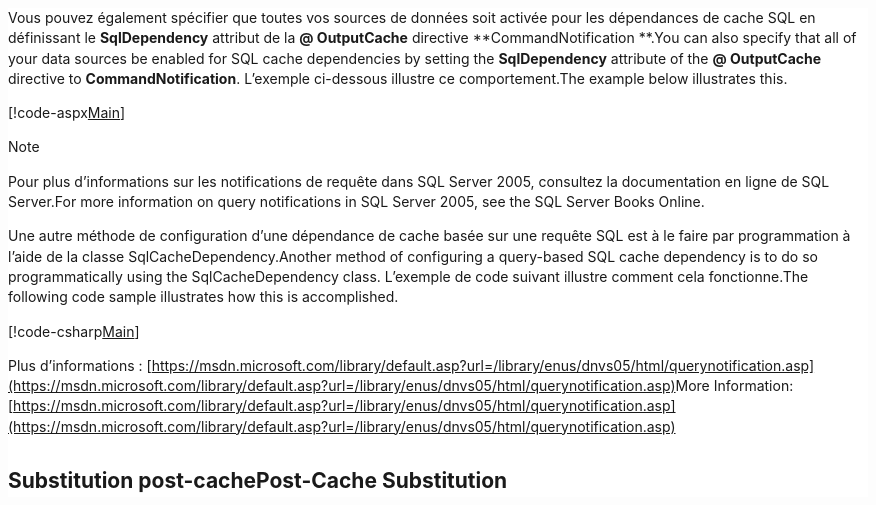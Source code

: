 <span data-ttu-id="7dfa8-215">Vous pouvez également spécifier que toutes vos sources de données soit activée pour les dépendances de cache SQL en définissant le **SqlDependency** attribut de la **@ OutputCache** directive **CommandNotification **.</span><span class="sxs-lookup"><span data-stu-id="7dfa8-215">You can also specify that all of your data sources be enabled for SQL cache dependencies by setting the **SqlDependency** attribute of the **@ OutputCache** directive to **CommandNotification**.</span></span> <span data-ttu-id="7dfa8-216">L’exemple ci-dessous illustre ce comportement.</span><span class="sxs-lookup"><span data-stu-id="7dfa8-216">The example below illustrates this.</span></span>

[!code-aspx[Main](caching/samples/sample13.aspx)]

> [!NOTE]
> <span data-ttu-id="7dfa8-217">Pour plus d’informations sur les notifications de requête dans SQL Server 2005, consultez la documentation en ligne de SQL Server.</span><span class="sxs-lookup"><span data-stu-id="7dfa8-217">For more information on query notifications in SQL Server 2005, see the SQL Server Books Online.</span></span>


<span data-ttu-id="7dfa8-218">Une autre méthode de configuration d’une dépendance de cache basée sur une requête SQL est à le faire par programmation à l’aide de la classe SqlCacheDependency.</span><span class="sxs-lookup"><span data-stu-id="7dfa8-218">Another method of configuring a query-based SQL cache dependency is to do so programmatically using the SqlCacheDependency class.</span></span> <span data-ttu-id="7dfa8-219">L’exemple de code suivant illustre comment cela fonctionne.</span><span class="sxs-lookup"><span data-stu-id="7dfa8-219">The following code sample illustrates how this is accomplished.</span></span>

[!code-csharp[Main](caching/samples/sample14.cs)]

<span data-ttu-id="7dfa8-220">Plus d’informations : [https://msdn.microsoft.com/library/default.asp?url=/library/enus/dnvs05/html/querynotification.asp](https://msdn.microsoft.com/library/default.asp?url=/library/enus/dnvs05/html/querynotification.asp)</span><span class="sxs-lookup"><span data-stu-id="7dfa8-220">More Information: [https://msdn.microsoft.com/library/default.asp?url=/library/enus/dnvs05/html/querynotification.asp](https://msdn.microsoft.com/library/default.asp?url=/library/enus/dnvs05/html/querynotification.asp)</span></span>

## <a name="post-cache-substitution"></a><span data-ttu-id="7dfa8-221">Substitution post-cache</span><span class="sxs-lookup"><span data-stu-id="7dfa8-221">Post-Cache Substitution</span></span>
